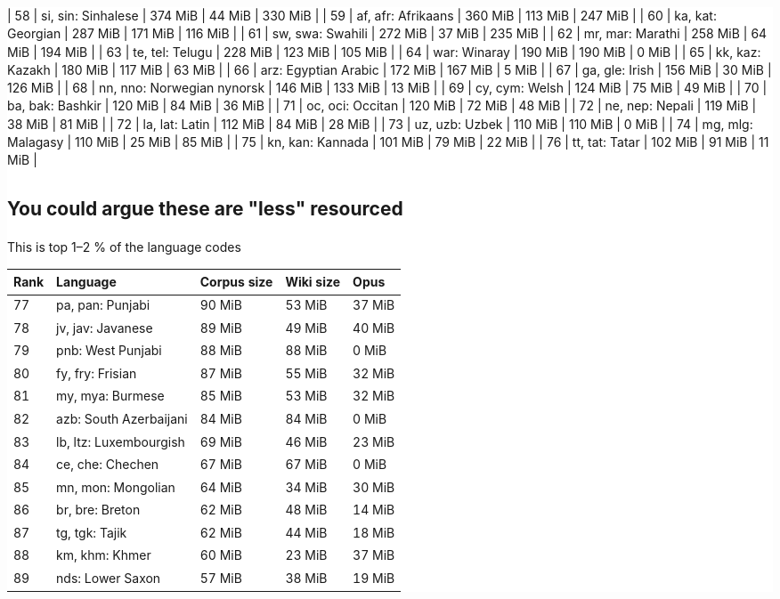 | 58 | si, sin: Sinhalese  | 374 MiB | 44 MiB | 330 MiB |
| 59 | af, afr: Afrikaans  | 360 MiB | 113 MiB | 247 MiB |
| 60 | ka, kat: Georgian  | 287 MiB | 171 MiB | 116 MiB |
| 61 | sw, swa: Swahili  | 272 MiB | 37 MiB | 235 MiB |
| 62 | mr, mar: Marathi  | 258 MiB | 64 MiB | 194 MiB |
| 63 | te, tel: Telugu  | 228 MiB | 123 MiB | 105 MiB |
| 64 | war: Winaray  | 190 MiB | 190 MiB | 0 MiB |
| 65 | kk, kaz: Kazakh  | 180 MiB | 117 MiB | 63 MiB |
| 66 | arz: Egyptian Arabic  | 172 MiB | 167 MiB | 5 MiB |
| 67 | ga, gle: Irish  | 156 MiB | 30 MiB | 126 MiB |
| 68 | nn, nno: Norwegian nynorsk  | 146 MiB | 133 MiB | 13 MiB |
| 69 | cy, cym: Welsh  | 124 MiB | 75 MiB | 49 MiB |
| 70 | ba, bak: Bashkir  | 120 MiB | 84 MiB | 36 MiB |
| 71 | oc, oci: Occitan  | 120 MiB | 72 MiB | 48 MiB |
| 72 | ne, nep: Nepali  | 119 MiB | 38 MiB | 81 MiB |
| 72 | la, lat: Latin  | 112 MiB | 84 MiB | 28 MiB |
| 73 | uz, uzb: Uzbek  | 110 MiB | 110 MiB | 0 MiB |
| 74 | mg, mlg: Malagasy  | 110 MiB | 25 MiB | 85 MiB |
| 75 | kn, kan: Kannada  | 101 MiB | 79 MiB | 22 MiB |
| 76 | tt, tat: Tatar  | 102 MiB | 91 MiB | 11 MiB |

## You could argue these are "less" resourced

This is top 1–2 % of the language codes

| Rank | Language | Corpus size | Wiki size | Opus |
| :--- | :------- | :---------- | :-------- | :--------- |
| 77 | pa, pan: Punjabi | 90 MiB | 53 MiB | 37 MiB |
| 78 | jv, jav: Javanese  | 89 MiB | 49 MiB | 40 MiB |
| 79 | pnb: West Punjabi  | 88 MiB | 88 MiB | 0 MiB |
| 80 | fy, fry: Frisian  | 87 MiB | 55 MiB | 32 MiB |
| 81 | my, mya: Burmese  | 85 MiB | 53 MiB | 32 MiB |
| 82 | azb: South Azerbaijani  | 84 MiB | 84 MiB | 0 MiB |
| 83 | lb, ltz: Luxembourgish  | 69 MiB | 46 MiB | 23 MiB |
| 84 | ce, che: Chechen  | 67 MiB | 67 MiB | 0 MiB |
| 85 | mn, mon: Mongolian  | 64 MiB | 34 MiB | 30 MiB |
| 86 | br, bre: Breton  | 62 MiB | 48 MiB | 14 MiB |
| 87 | tg, tgk: Tajik  | 62 MiB | 44 MiB | 18 MiB |
| 88 | km, khm: Khmer  | 60 MiB | 23 MiB | 37 MiB |
| 89 | nds: Lower Saxon  | 57 MiB | 38 MiB | 19 MiB |